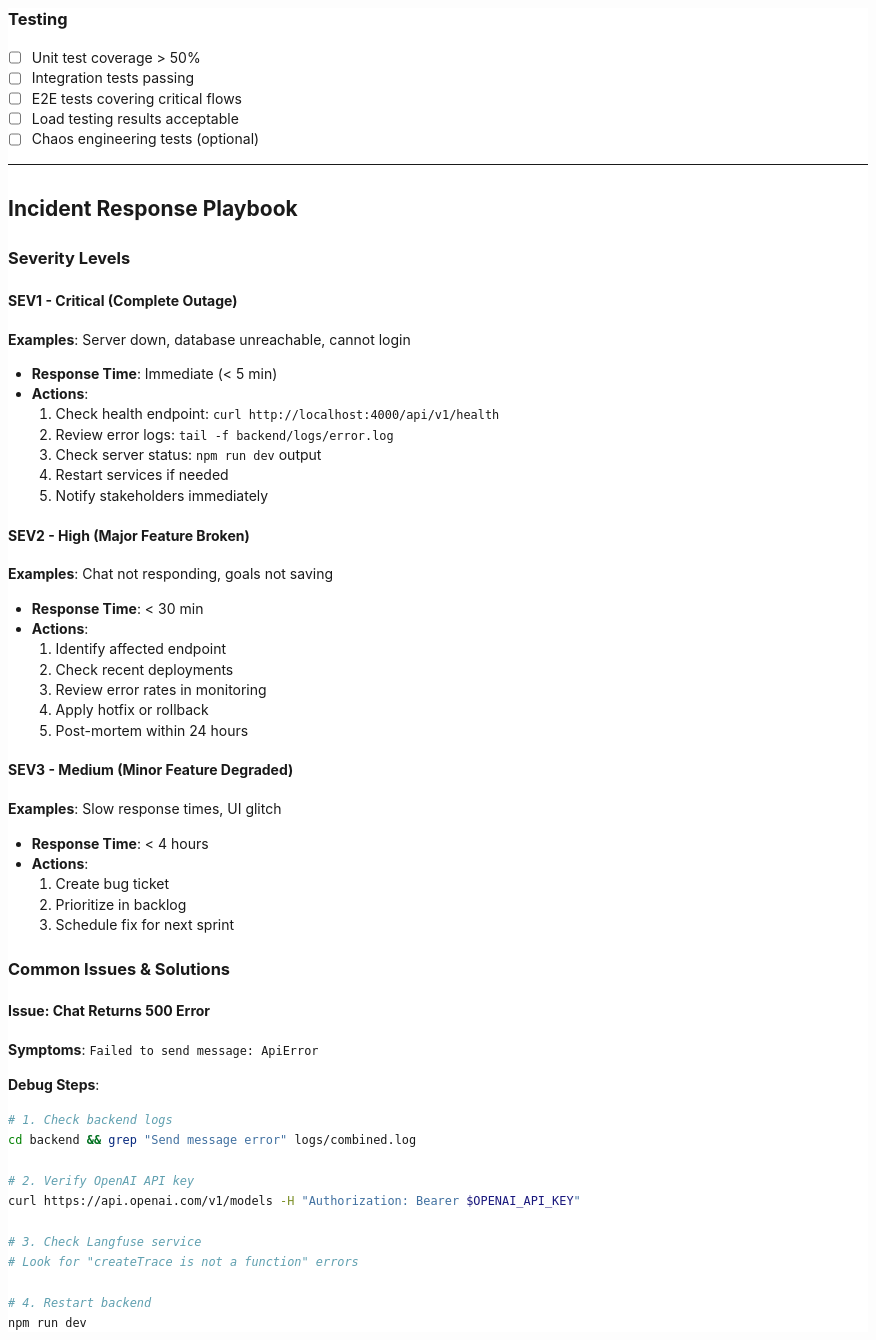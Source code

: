 ### Testing
- [ ] Unit test coverage > 50%
- [ ] Integration tests passing
- [ ] E2E tests covering critical flows
- [ ] Load testing results acceptable
- [ ] Chaos engineering tests (optional)

---

## Incident Response Playbook

### Severity Levels

#### SEV1 - Critical (Complete Outage)
**Examples**: Server down, database unreachable, cannot login
- **Response Time**: Immediate (< 5 min)
- **Actions**:
  1. Check health endpoint: `curl http://localhost:4000/api/v1/health`
  2. Review error logs: `tail -f backend/logs/error.log`
  3. Check server status: `npm run dev` output
  4. Restart services if needed
  5. Notify stakeholders immediately

#### SEV2 - High (Major Feature Broken)
**Examples**: Chat not responding, goals not saving
- **Response Time**: < 30 min
- **Actions**:
  1. Identify affected endpoint
  2. Check recent deployments
  3. Review error rates in monitoring
  4. Apply hotfix or rollback
  5. Post-mortem within 24 hours

#### SEV3 - Medium (Minor Feature Degraded)
**Examples**: Slow response times, UI glitch
- **Response Time**: < 4 hours
- **Actions**:
  1. Create bug ticket
  2. Prioritize in backlog
  3. Schedule fix for next sprint

### Common Issues & Solutions

#### Issue: Chat Returns 500 Error
**Symptoms**: `Failed to send message: ApiError`

**Debug Steps**:
```bash
# 1. Check backend logs
cd backend && grep "Send message error" logs/combined.log

# 2. Verify OpenAI API key
curl https://api.openai.com/v1/models -H "Authorization: Bearer $OPENAI_API_KEY"

# 3. Check Langfuse service
# Look for "createTrace is not a function" errors

# 4. Restart backend
npm run dev
```
